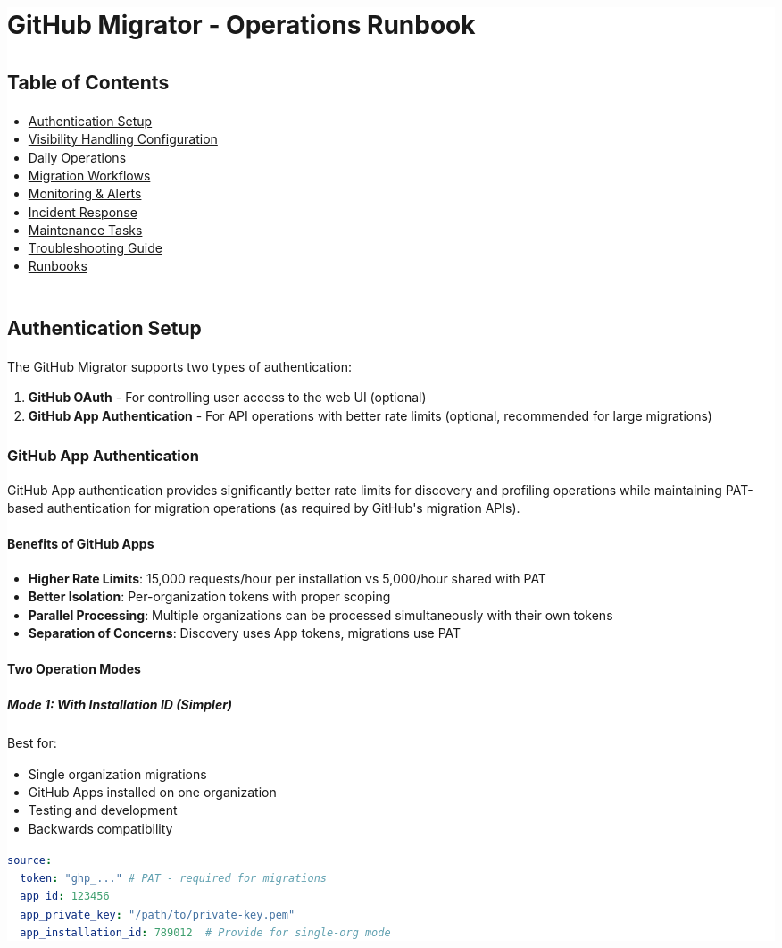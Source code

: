 # GitHub Migrator - Operations Runbook

## Table of Contents

- [Authentication Setup](#authentication-setup)
- [Visibility Handling Configuration](#visibility-handling-configuration)
- [Daily Operations](#daily-operations)
- [Migration Workflows](#migration-workflows)
- [Monitoring & Alerts](#monitoring--alerts)
- [Incident Response](#incident-response)
- [Maintenance Tasks](#maintenance-tasks)
- [Troubleshooting Guide](#troubleshooting-guide)
- [Runbooks](#runbooks)

---

## Authentication Setup

The GitHub Migrator supports two types of authentication:

1. **GitHub OAuth** - For controlling user access to the web UI (optional)
2. **GitHub App Authentication** - For API operations with better rate limits (optional, recommended for large migrations)

### GitHub App Authentication

GitHub App authentication provides significantly better rate limits for discovery and profiling operations while maintaining PAT-based authentication for migration operations (as required by GitHub's migration APIs).

#### Benefits of GitHub Apps

- **Higher Rate Limits**: 15,000 requests/hour per installation vs 5,000/hour shared with PAT
- **Better Isolation**: Per-organization tokens with proper scoping
- **Parallel Processing**: Multiple organizations can be processed simultaneously with their own tokens
- **Separation of Concerns**: Discovery uses App tokens, migrations use PAT

#### Two Operation Modes

##### Mode 1: With Installation ID (Simpler)

Best for:
- Single organization migrations
- GitHub Apps installed on one organization
- Testing and development
- Backwards compatibility

```yaml
source:
  token: "ghp_..." # PAT - required for migrations
  app_id: 123456
  app_private_key: "/path/to/private-key.pem"
  app_installation_id: 789012  # Provide for single-org mode
```
